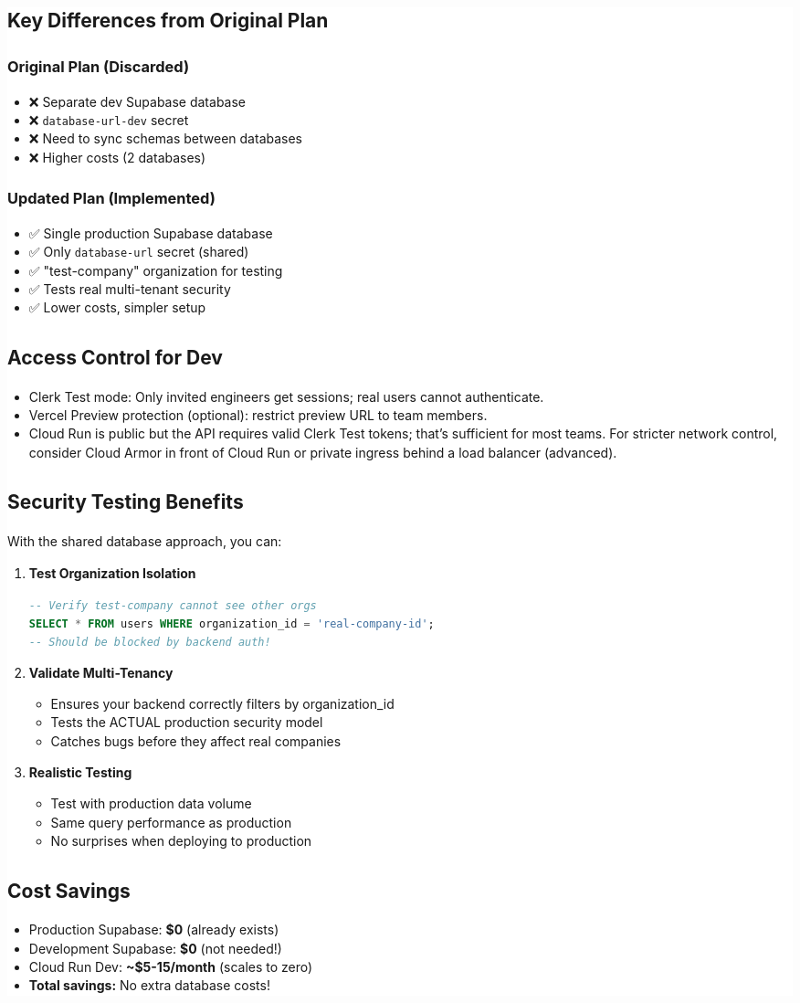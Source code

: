 ## Key Differences from Original Plan

### Original Plan (Discarded)
- ❌ Separate dev Supabase database
- ❌ `database-url-dev` secret
- ❌ Need to sync schemas between databases
- ❌ Higher costs (2 databases)

### Updated Plan (Implemented)
- ✅ Single production Supabase database
- ✅ Only `database-url` secret (shared)
- ✅ "test-company" organization for testing
- ✅ Tests real multi-tenant security
- ✅ Lower costs, simpler setup

## Access Control for Dev

- Clerk Test mode: Only invited engineers get sessions; real users cannot authenticate.
- Vercel Preview protection (optional): restrict preview URL to team members.
- Cloud Run is public but the API requires valid Clerk Test tokens; that’s sufficient for most teams. For stricter network control, consider Cloud Armor in front of Cloud Run or private ingress behind a load balancer (advanced).

## Security Testing Benefits

With the shared database approach, you can:

1. **Test Organization Isolation**
   ```sql
   -- Verify test-company cannot see other orgs
   SELECT * FROM users WHERE organization_id = 'real-company-id';
   -- Should be blocked by backend auth!
   ```

2. **Validate Multi-Tenancy**
   - Ensures your backend correctly filters by organization_id
   - Tests the ACTUAL production security model
   - Catches bugs before they affect real companies

3. **Realistic Testing**
   - Test with production data volume
   - Same query performance as production
   - No surprises when deploying to production

## Cost Savings

- Production Supabase: **$0** (already exists)
- Development Supabase: **$0** (not needed!)
- Cloud Run Dev: **~$5-15/month** (scales to zero)
- **Total savings:** No extra database costs!
